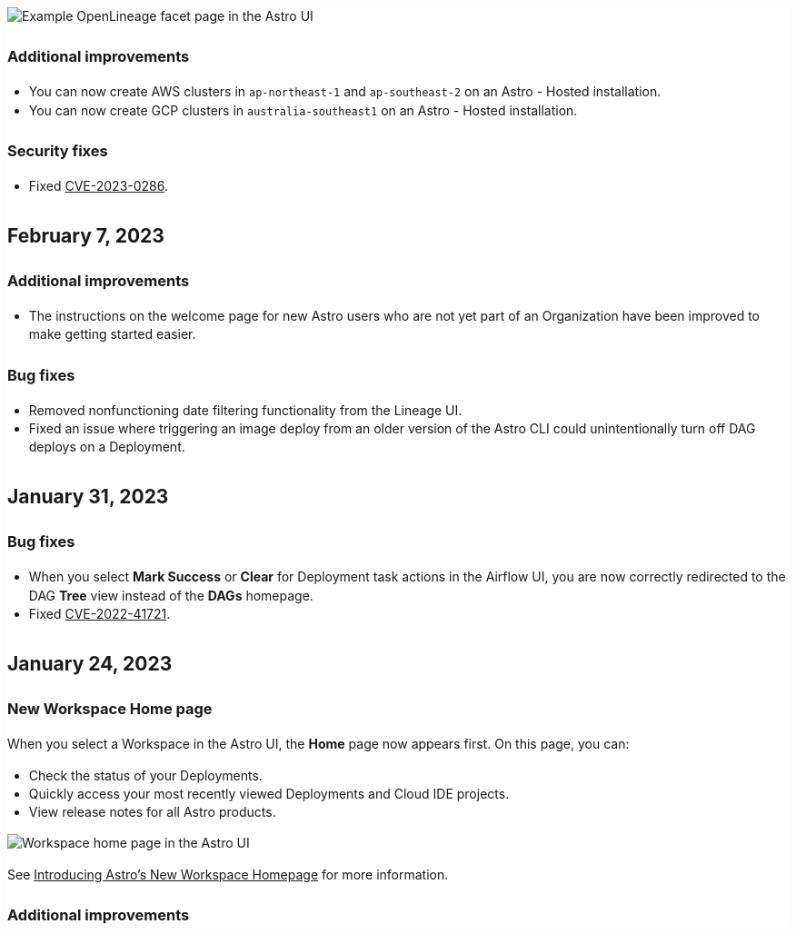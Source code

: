 ![Example OpenLineage facet page in the Astro UI](/img/release-notes/view-facets.png)

### Additional improvements

- You can now create AWS clusters in `ap-northeast-1` and `ap-southeast-2` on an Astro - Hosted installation.
- You can now create GCP clusters in `australia-southeast1` on an Astro - Hosted installation.

### Security fixes

- Fixed [CVE-2023-0286](https://nvd.nist.gov/vuln/detail/CVE-2023-0286).

## February 7, 2023

### Additional improvements

- The instructions on the welcome page for new Astro users who are not yet part of an Organization have been improved to make getting started easier.

### Bug fixes

- Removed nonfunctioning date filtering functionality from the Lineage UI.
- Fixed an issue where triggering an image deploy from an older version of the Astro CLI could unintentionally turn off DAG deploys on a Deployment.

## January 31, 2023

### Bug fixes

- When you select **Mark Success** or **Clear** for Deployment task actions in the Airflow UI, you are now correctly redirected to the DAG **Tree** view instead of the **DAGs** homepage.
- Fixed [CVE-2022-41721](https://avd.aquasec.com/nvd/2022/cve-2022-41721/).

## January 24, 2023

### New Workspace Home page

When you select a Workspace in the Astro UI, the **Home** page now appears first. On this page, you can:

- Check the status of your Deployments.
- Quickly access your most recently viewed Deployments and Cloud IDE projects.
- View release notes for all Astro products.

![Workspace home page in the Astro UI](/img/release-notes/workspace-home.png)

See [Introducing Astro’s New Workspace Homepage](https://www.astronomer.io/blog/introducing-astros-new-workspace-homepage/) for more information.

### Additional improvements
